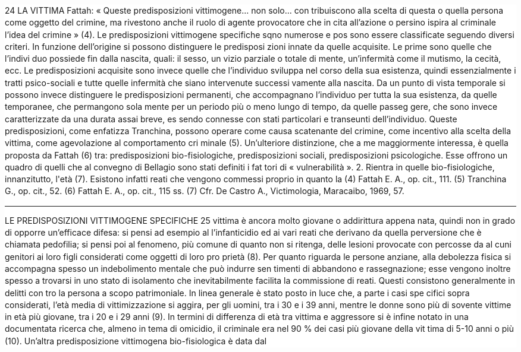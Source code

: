 
24
LA VITTIMA
Fattah: « Queste predisposizioni vittimogene... non solo... con­
tribuiscono alla scelta di questa o quella persona come oggetto del 
crimine, ma rivestono anche il ruolo di agente provocatore che in­
cita all’azione o persino ispira al criminale l’idea del crimine » (4).
Le predisposizioni vittimogene specifiche sqno numerose e pos­
sono essere classificate seguendo diversi criteri.
In funzione dell’origine si possono distinguere le predisposi­
zioni innate da quelle acquisite. Le prime sono quelle che l’indivi­
duo possiede fin dalla nascita, quali: il sesso, un vizio parziale o 
totale di mente, un’infermità come il mutismo, la cecità, ecc.
Le predisposizioni acquisite sono invece quelle che l’individuo 
sviluppa nel corso della sua esistenza, quindi essenzialmente i tratti 
psico-sociali e tutte quelle infermità che siano intervenute successi­
vamente alla nascita.
Da un punto di vista temporale si possono invece distinguere 
le predisposizioni permanenti, che accompagnano l’individuo per 
tutta la sua esistenza, da quelle temporanee, che permangono sola­
mente per un periodo più o meno lungo di tempo, da quelle passeg­
gere, che sono invece caratterizzate da una durata assai breve, es­
sendo connesse con stati particolari e transeunti dell’individuo.
Queste predisposizioni, come enfatizza Tranchina, possono 
operare come causa scatenante del crimine, come incentivo alla 
scelta della vittima, come agevolazione al comportamento cri­
minale (5).
Un’ulteriore distinzione, che a me maggiormente interessa, 
è quella proposta da Fattah (6) tra: predisposizioni bio-fisiologiche, 
predisposizioni sociali, predisposizioni psicologiche. Esse offrono un 
quadro di quelli che al convegno di Bellagio sono stati definiti i fat­
tori di « vulnerabilità ».
2. Rientra in quelle bio-fisiologiche, innanzitutto, l'età (7). 
Esistono infatti reati che vengono commessi proprio in quanto la
(4) Fattah E. A., op. cit., 111.
(5) Tranchina G., op. cit., 52.
(6) Fattah E. A., op. cit., 115 ss.
(7) Cfr. De Castro A., Victimologia, Maracaibo, 1969, 57. 

---

LE PREDISPOSIZIONI VITTIMOGENE SPECIFICHE
25
vittima è ancora molto giovane o addirittura appena nata, quindi 
non in grado di opporre un’efficace difesa: si pensi ad esempio al­
l’infanticidio ed ai vari reati che derivano da quella perversione 
che è chiamata pedofilia; si pensi poi al fenomeno, più comune di 
quanto non si ritenga, delle lesioni provocate con percosse da al­
cuni genitori ai loro figli considerati come oggetti di loro pro­
prietà (8).
Per quanto riguarda le persone anziane, alla debolezza fisica 
si accompagna spesso un indebolimento mentale che può indurre sen­
timenti di abbandono e rassegnazione; esse vengono inoltre spesso a 
trovarsi in uno stato di isolamento che inevitabilmente facilita la 
commissione di reati. Questi consistono generalmente in delitti con­
tro la persona a scopo patrimoniale.
In linea generale è stato posto in luce che, a parte i casi spe­
cifici sopra considerati, l’età media di vittimizzazione si aggira, per 
gli uomini, tra i 30 e i 39 anni, mentre le donne sono più di sovente 
vittime in età più giovane, tra i 20 e i 29 anni (9).
In termini di differenza di età tra vittima e aggressore si è 
infine notato in una documentata ricerca che, almeno in tema di 
omicidio, il criminale era nel 90 % dei casi più giovane della vit­
tima di 5-10 anni o più (10).
Un’altra predisposizione vittimogena bio-fisiologica è data dal 